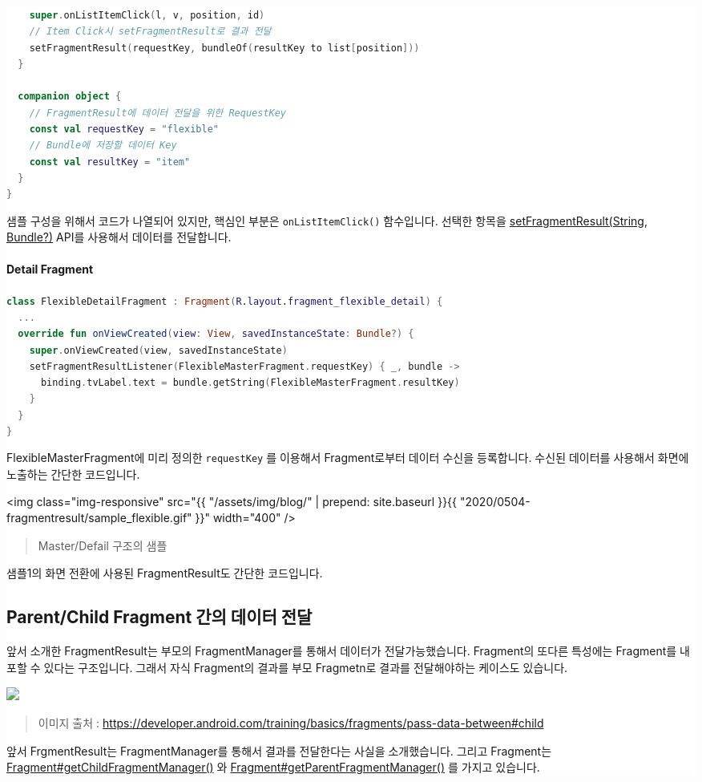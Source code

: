 ```kotlin
    super.onListItemClick(l, v, position, id)
    // Item Click시 setFragmentResult로 결과 전달
    setFragmentResult(requestKey, bundleOf(resultKey to list[position]))
  }

  companion object {
    // FragmentResult에 데이터 전달을 위한 RequestKey
    const val requestKey = "flexible"
    // Bundle에 저장할 데이터 Key
    const val resultKey = "item"
  }
}
```

샘플 구성을 위해서 코드가 나열되어 있지만, 핵심인 부분은 `onListItemClick()` 함수입니다. 선택한 항목을 [setFragmentResult(String, Bundle?)](https://developer.android.com/reference/kotlin/androidx/fragment/app/package-summary#setfragmentresult) API를 사용해서 데이터를 전달합니다.

#### Detail Fragment

```kotlin
class FlexibleDetailFragment : Fragment(R.layout.fragment_flexible_detail) {
  ...
  override fun onViewCreated(view: View, savedInstanceState: Bundle?) {
    super.onViewCreated(view, savedInstanceState)
    setFragmentResultListener(FlexibleMasterFragment.requestKey) { _, bundle ->
      binding.tvLabel.text = bundle.getString(FlexibleMasterFragment.resultKey)
    }
  }
}
```

FlexibleMasterFragment에 미리 정의한  `requestKey` 를 이용해서 Fragment로부터 데이터 수신을 등록합니다. 수신된 데이터를 사용해서 화면에 노출하는 간단한 코드입니다. 

<img class="img-responsive" src="{{ "/assets/img/blog/" | prepend: site.baseurl }}{{ "2020/0504-fragmentresult/sample_flexible.gif" }}" width="400" />

> Master/Defail 구조의 샘플

샘플1의 화면 전환에 사용된 FragmentResult도 간단한 코드입니다.

## Parent/Child Fragment 간의 데이터 전달

앞서 소개한 FragmentResult는 부모의 FragmentManager를 통해서 데이터가 전달가능했습니다. Fragment의 또다른 특성에는 Fragment를 내포할 수 있다는 구조입니다. 그래서 자식 Fragment의 결과를 부모 Fragmetn로 결과를 전달해야하는 케이스도 있습니다.

<img src="https://developer.android.com/images/training/basics/fragments/parent-to-child.png" width="400" />

> 이미지 출처 : https://developer.android.com/training/basics/fragments/pass-data-between#child

앞서 FrgmentResult는 FragmentManager를 통해서 결과를 전달한다는 사실을 소개했습니다. 그리고 Fragment는 [Fragment#getChildFragmentManager()](https://developer.android.com/reference/androidx/fragment/app/Fragment#getChildFragmentManager()) 와 [Fragment#getParentFragmentManager()](https://developer.android.com/reference/androidx/fragment/app/Fragment#getParentFragmentManager()) 를 가지고 있습니다.
